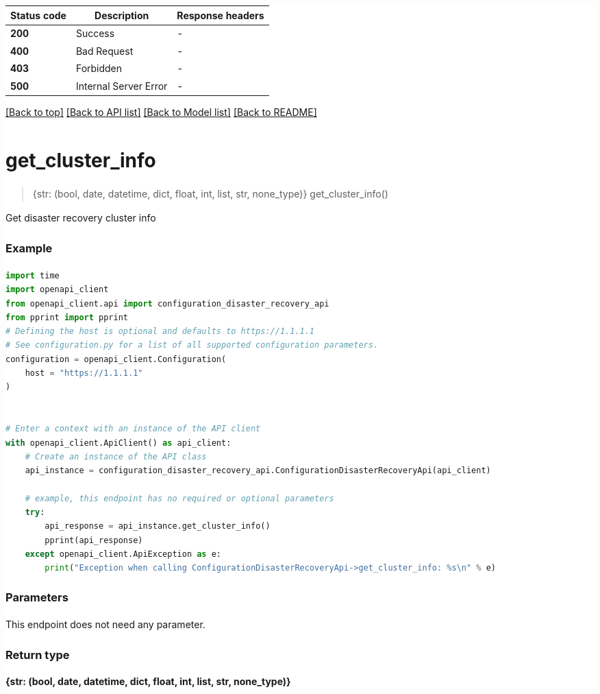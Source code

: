 | Status code | Description | Response headers |
|-------------|-------------|------------------|
**200** | Success |  -  |
**400** | Bad Request |  -  |
**403** | Forbidden |  -  |
**500** | Internal Server Error |  -  |

[[Back to top]](#) [[Back to API list]](../README.md#documentation-for-api-endpoints) [[Back to Model list]](../README.md#documentation-for-models) [[Back to README]](../README.md)

# **get_cluster_info**
> {str: (bool, date, datetime, dict, float, int, list, str, none_type)} get_cluster_info()



Get disaster recovery cluster info

### Example


```python
import time
import openapi_client
from openapi_client.api import configuration_disaster_recovery_api
from pprint import pprint
# Defining the host is optional and defaults to https://1.1.1.1
# See configuration.py for a list of all supported configuration parameters.
configuration = openapi_client.Configuration(
    host = "https://1.1.1.1"
)


# Enter a context with an instance of the API client
with openapi_client.ApiClient() as api_client:
    # Create an instance of the API class
    api_instance = configuration_disaster_recovery_api.ConfigurationDisasterRecoveryApi(api_client)

    # example, this endpoint has no required or optional parameters
    try:
        api_response = api_instance.get_cluster_info()
        pprint(api_response)
    except openapi_client.ApiException as e:
        print("Exception when calling ConfigurationDisasterRecoveryApi->get_cluster_info: %s\n" % e)
```


### Parameters
This endpoint does not need any parameter.

### Return type

**{str: (bool, date, datetime, dict, float, int, list, str, none_type)}**
